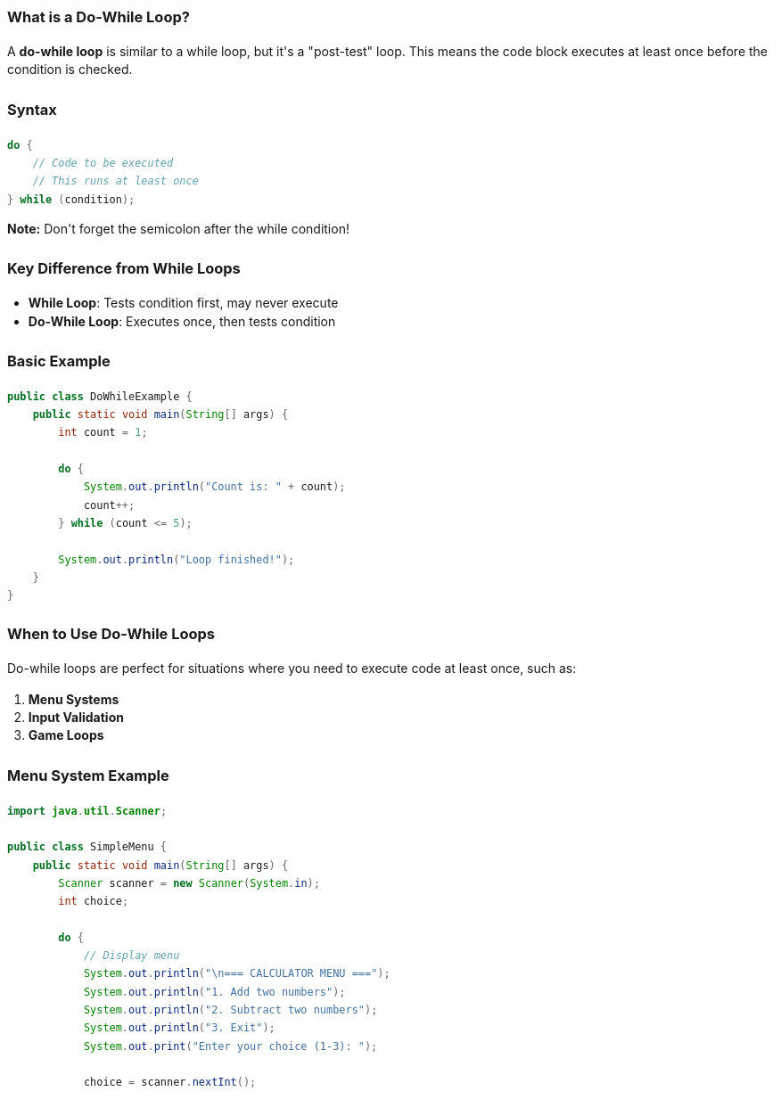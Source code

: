 ### What is a Do-While Loop?

A **do-while loop** is similar to a while loop, but it's a "post-test" loop. This means the code block executes at least once before the condition is checked.

### Syntax

```java
do {
    // Code to be executed
    // This runs at least once
} while (condition);
```

**Note:** Don't forget the semicolon after the while condition!

### Key Difference from While Loops

- **While Loop**: Tests condition first, may never execute
- **Do-While Loop**: Executes once, then tests condition

### Basic Example

```java
public class DoWhileExample {
    public static void main(String[] args) {
        int count = 1;
        
        do {
            System.out.println("Count is: " + count);
            count++;
        } while (count <= 5);
        
        System.out.println("Loop finished!");
    }
}
```

### When to Use Do-While Loops

Do-while loops are perfect for situations where you need to execute code at least once, such as:

1. **Menu Systems**
2. **Input Validation**
3. **Game Loops**

### Menu System Example

```java
import java.util.Scanner;

public class SimpleMenu {
    public static void main(String[] args) {
        Scanner scanner = new Scanner(System.in);
        int choice;
        
        do {
            // Display menu
            System.out.println("\n=== CALCULATOR MENU ===");
            System.out.println("1. Add two numbers");
            System.out.println("2. Subtract two numbers");
            System.out.println("3. Exit");
            System.out.print("Enter your choice (1-3): ");
            
            choice = scanner.nextInt();
            
```